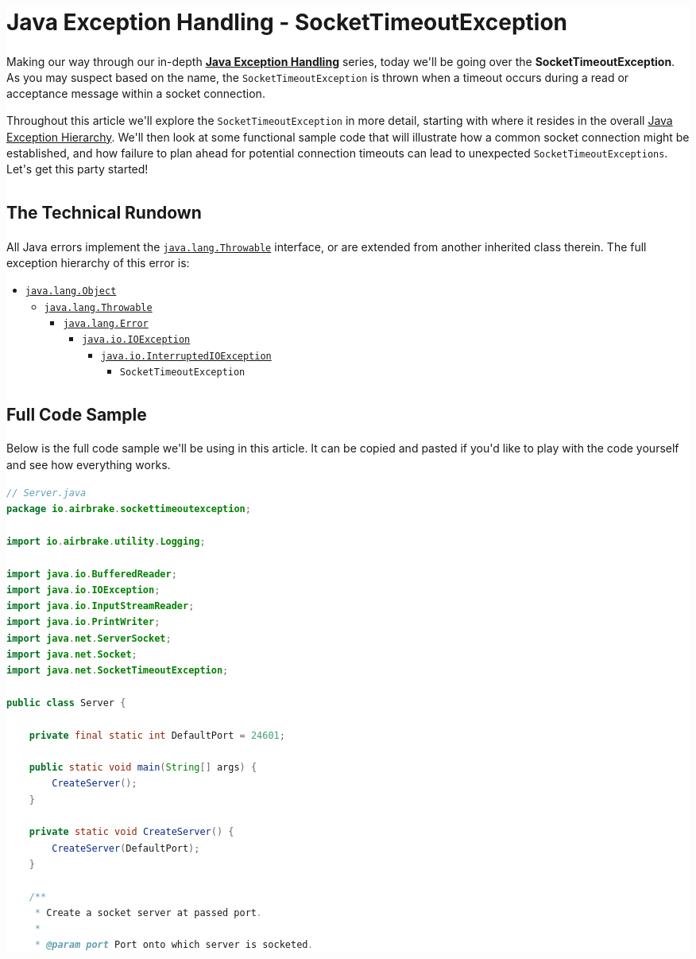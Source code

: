 # Java Exception Handling - SocketTimeoutException

Making our way through our in-depth [__Java Exception Handling__](https://airbrake.io/blog/java-exception-handling/the-java-exception-class-hierarchy) series, today we'll be going over the **SocketTimeoutException**.  As you may suspect based on the name, the `SocketTimeoutException` is thrown when a timeout occurs during a read or acceptance message within a socket connection.

Throughout this article we'll explore the `SocketTimeoutException` in more detail, starting with where it resides in the overall [Java Exception Hierarchy](https://airbrake.io/blog/java-exception-handling/the-java-exception-class-hierarchy).  We'll then look at some functional sample code that will illustrate how a common socket connection might be established, and how failure to plan ahead for potential connection timeouts can lead to unexpected `SocketTimeoutExceptions`.  Let's get this party started!

## The Technical Rundown

All Java errors implement the [`java.lang.Throwable`](https://airbrake.io/blog/java-exception-handling/the-java-exception-class-hierarchy) interface, or are extended from another inherited class therein.  The full exception hierarchy of this error is:

- [`java.lang.Object`](https://docs.oracle.com/javase/8/docs/api/java/lang/Object.html)
    - [`java.lang.Throwable`](https://airbrake.io/blog/java-exception-handling/the-java-exception-class-hierarchy)
        - [`java.lang.Error`](https://docs.oracle.com/javase/8/docs/api/java/lang/Error.html)
            - [`java.io.IOException`](https://docs.oracle.com/javase/8/docs/api/java/lang/Exception.html)
                - [`java.io.InterruptedIOException`](https://docs.oracle.com/javase/8/docs/api/java/io/InterruptedIOException.html)
                    - `SocketTimeoutException`

## Full Code Sample

Below is the full code sample we'll be using in this article.  It can be copied and pasted if you'd like to play with the code yourself and see how everything works.

```java
// Server.java
package io.airbrake.sockettimeoutexception;

import io.airbrake.utility.Logging;

import java.io.BufferedReader;
import java.io.IOException;
import java.io.InputStreamReader;
import java.io.PrintWriter;
import java.net.ServerSocket;
import java.net.Socket;
import java.net.SocketTimeoutException;

public class Server {

    private final static int DefaultPort = 24601;

    public static void main(String[] args) {
        CreateServer();
    }

    private static void CreateServer() {
        CreateServer(DefaultPort);
    }

    /**
     * Create a socket server at passed port.
     *
     * @param port Port onto which server is socketed.
```